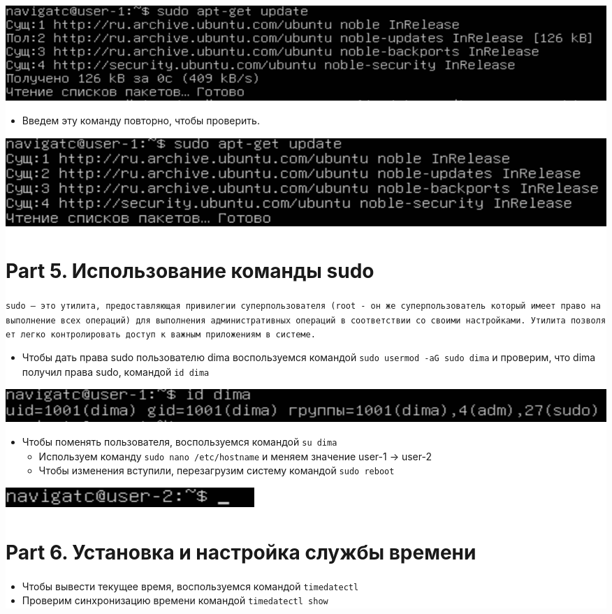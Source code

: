 ![4_1](../src/Screenshot/4_1.PNG) 

* Введем эту команду повторно, чтобы проверить. 

![4_2](../src/Screenshot/4_2.PNG) 

# Part 5. Использование команды sudo #
`sudo — это утилита, предоставляющая привилегии суперпользователя (root - он же суперпользователь который имеет право на выполнение всех операций) для выполнения административных операций в соответствии со своими настройками. Утилита позволяет легко контролировать доступ к важным приложениям в системе.`

* Чтобы дать права sudo пользователю dima воспользуемся командой `sudo usermod -aG sudo dima` и проверим, что dima получил права sudo, командой `id dima`

![5_1](../src/Screenshot/5_1.PNG) 

* Чтобы поменять пользователя, воспользуемся командой `su dima`
    * Используем команду `sudo nano /etc/hostname` и меняем значение user-1 -> user-2
    * Чтобы изменения вступили, перезагрузим систему командой `sudo reboot`

![5_2](../src/Screenshot/5_2.PNG) 

# Part 6. Установка и настройка службы времени #

* Чтобы вывести текущее время, воспользуемся командой `timedatectl`
* Проверим синхронизацию времени командой `timedatectl show`

